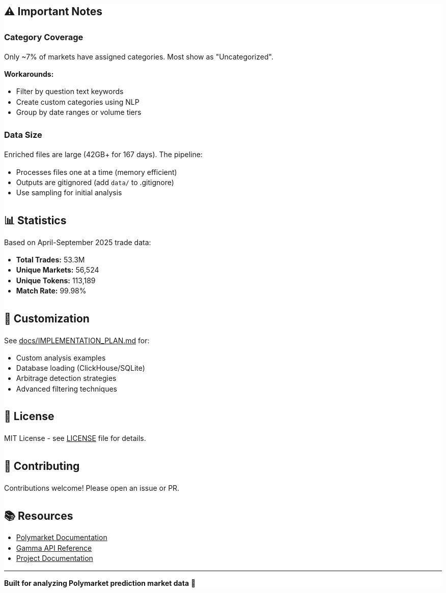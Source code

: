 ## ⚠️ Important Notes

### Category Coverage

Only ~7% of markets have assigned categories. Most show as "Uncategorized".

**Workarounds:**
- Filter by question text keywords
- Create custom categories using NLP
- Group by date ranges or volume tiers

### Data Size

Enriched files are large (42GB+ for 167 days). The pipeline:
- Processes files one at a time (memory efficient)
- Outputs are gitignored (add `data/` to .gitignore)
- Use sampling for initial analysis

## 📊 Statistics

Based on April-September 2025 trade data:

- **Total Trades:** 53.3M
- **Unique Markets:** 56,524
- **Unique Tokens:** 113,189
- **Match Rate:** 99.98%

## 🔧 Customization

See [docs/IMPLEMENTATION_PLAN.md](docs/IMPLEMENTATION_PLAN.md) for:
- Custom analysis examples
- Database loading (ClickHouse/SQLite)
- Arbitrage detection strategies
- Advanced filtering techniques

## 📝 License

MIT License - see [LICENSE](LICENSE) file for details.

## 🤝 Contributing

Contributions welcome! Please open an issue or PR.

## 📚 Resources

- [Polymarket Documentation](https://docs.polymarket.com/)
- [Gamma API Reference](https://docs.polymarket.com/developers/gamma-markets-api/overview)
- [Project Documentation](docs/)

---

**Built for analyzing Polymarket prediction market data** 🎯
